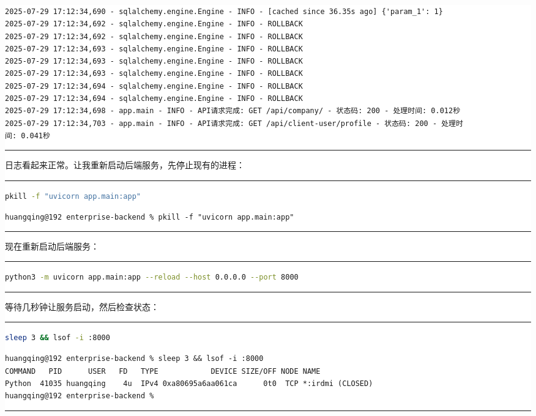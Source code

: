 ```
2025-07-29 17:12:34,690 - sqlalchemy.engine.Engine - INFO - [cached since 36.35s ago] {'param_1': 1}
2025-07-29 17:12:34,692 - sqlalchemy.engine.Engine - INFO - ROLLBACK
2025-07-29 17:12:34,692 - sqlalchemy.engine.Engine - INFO - ROLLBACK
2025-07-29 17:12:34,693 - sqlalchemy.engine.Engine - INFO - ROLLBACK
2025-07-29 17:12:34,693 - sqlalchemy.engine.Engine - INFO - ROLLBACK
2025-07-29 17:12:34,693 - sqlalchemy.engine.Engine - INFO - ROLLBACK
2025-07-29 17:12:34,694 - sqlalchemy.engine.Engine - INFO - ROLLBACK
2025-07-29 17:12:34,694 - sqlalchemy.engine.Engine - INFO - ROLLBACK
2025-07-29 17:12:34,698 - app.main - INFO - API请求完成: GET /api/company/ - 状态码: 200 - 处理时间: 0.012秒
2025-07-29 17:12:34,703 - app.main - INFO - API请求完成: GET /api/client-user/profile - 状态码: 200 - 处理时
间: 0.041秒                                                                                                 
```

---

日志看起来正常。让我重新启动后端服务，先停止现有的进程：


---

```bash
pkill -f "uvicorn app.main:app"
```

```
huangqing@192 enterprise-backend % pkill -f "uvicorn app.main:app"
```

---

现在重新启动后端服务：


---

```bash
python3 -m uvicorn app.main:app --reload --host 0.0.0.0 --port 8000
```

---

等待几秒钟让服务启动，然后检查状态：


---

```bash
sleep 3 && lsof -i :8000
```

```
huangqing@192 enterprise-backend % sleep 3 && lsof -i :8000
COMMAND   PID      USER   FD   TYPE            DEVICE SIZE/OFF NODE NAME
Python  41035 huangqing    4u  IPv4 0xa80695a6aa061ca      0t0  TCP *:irdmi (CLOSED)
huangqing@192 enterprise-backend %
```

---